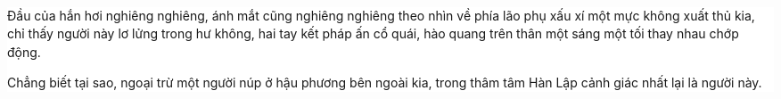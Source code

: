 Đầu của hắn hơi nghiêng nghiêng, ánh mắt cũng nghiêng nghiêng theo nhìn về phía lão phụ xấu xí một mực không xuất thủ kia, chỉ thấy người này lơ lửng trong hư không, hai tay kết pháp ấn cổ quái, hào quang trên thân một sáng một tối thay nhau chớp động.

Chẳng biết tại sao, ngoại trừ một người núp ở hậu phương bên ngoài kia, trong thâm tâm Hàn Lập cảnh giác nhất lại là người này.
